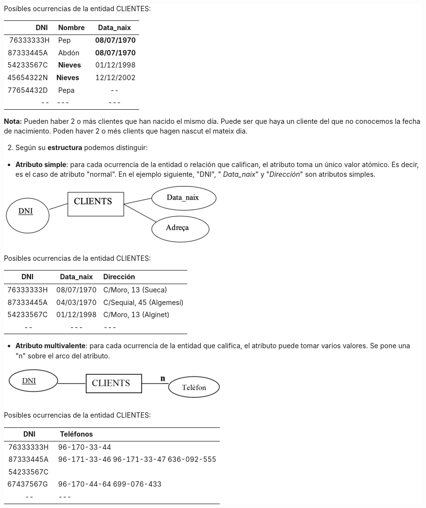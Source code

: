   Posibles ocurrencias de la entidad CLIENTES:

| DNI | Nombre | Data_naix |
| ---: | :--- | :---: |
| 76333333H | Pep | **08/07/1970**
| 87333445A | Abdón | **08/07/1970**
| 54233567C | **Nieves** | 01/12/1998
| 45654322N | **Nieves** | 12/12/2002
| 77654432D | Pepa | --|
|  -- | --- | --- |


**Nota:** Pueden haber 2 o más clientes que han nacido el mismo día. Puede ser que haya un cliente del que no conocemos la fecha de nacimiento.
Poden haver 2 o més clients que hagen nascut el mateix dia.


2. Según su **estructura** podemos distinguir:


- **Atributo simple**: para cada ocurrencia de la entidad o relación que califican, el atributo toma un único valor atómico. Es decir, es el caso de atributo "normal". En el ejemplo siguiente, "DNI", " *Data_naix*" y "*Dirección*" son atributos simples.

![Atributo simple](img/T02_img09_atributo_simple.png)

Posibles ocurrencias de la entidad CLIENTES:

| DNI | Data_naix | Dirección |
| :---: | :---: | :---- | 
| 76333333H  | 08/07/1970 | C/Moro, 13 (Sueca)
| 87333445A  | 04/03/1970 | C/Sequial, 45 (Algemesí)
| 54233567C  | 01/12/1998 | C/Moro, 13 (Alginet)
|  -- | --- | --- |

- **Atributo multivalente**: para cada ocurrencia de la entidad que califica, el atributo puede tomar varios valores. Se pone una "n" sobre el arco del atributo.

![Atributo multivalente](img/T02_img10_atributo_multivalente.png)

Posibles ocurrencias de la entidad CLIENTES:

| DNI | Teléfonos |
| :---: | :--- |
| 76333333H  | 96-170-33-44
| 87333445A  | 96-171-33-46 96-171-33-47 636-092-555
| 54233567C  | 
| 67437567G  | 96-170-44-64 699-076-433
|  -- | --- |
